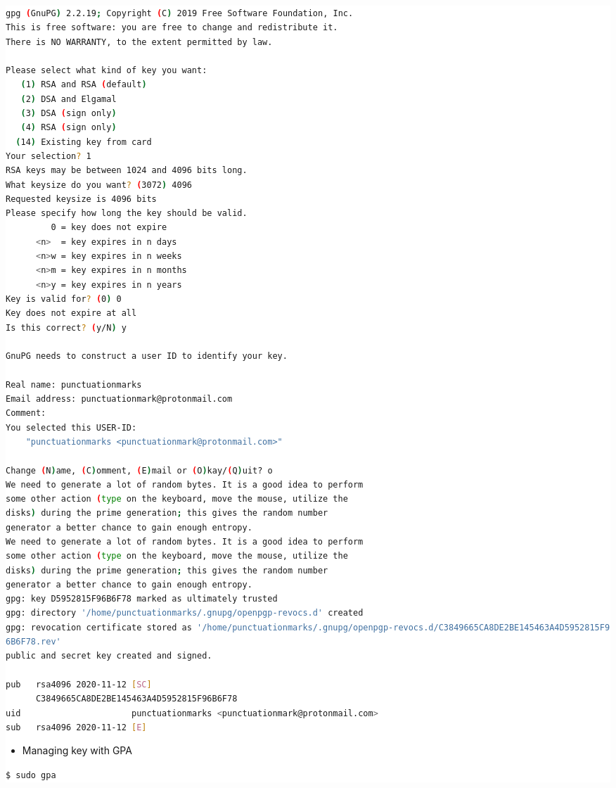 ```bash
gpg (GnuPG) 2.2.19; Copyright (C) 2019 Free Software Foundation, Inc.
This is free software: you are free to change and redistribute it.
There is NO WARRANTY, to the extent permitted by law.

Please select what kind of key you want:
   (1) RSA and RSA (default)
   (2) DSA and Elgamal
   (3) DSA (sign only)
   (4) RSA (sign only)
  (14) Existing key from card
Your selection? 1
RSA keys may be between 1024 and 4096 bits long.
What keysize do you want? (3072) 4096
Requested keysize is 4096 bits
Please specify how long the key should be valid.
         0 = key does not expire
      <n>  = key expires in n days
      <n>w = key expires in n weeks
      <n>m = key expires in n months
      <n>y = key expires in n years
Key is valid for? (0) 0
Key does not expire at all
Is this correct? (y/N) y

GnuPG needs to construct a user ID to identify your key.

Real name: punctuationmarks
Email address: punctuationmark@protonmail.com
Comment:
You selected this USER-ID:
    "punctuationmarks <punctuationmark@protonmail.com>"

Change (N)ame, (C)omment, (E)mail or (O)kay/(Q)uit? o
We need to generate a lot of random bytes. It is a good idea to perform
some other action (type on the keyboard, move the mouse, utilize the
disks) during the prime generation; this gives the random number
generator a better chance to gain enough entropy.
We need to generate a lot of random bytes. It is a good idea to perform
some other action (type on the keyboard, move the mouse, utilize the
disks) during the prime generation; this gives the random number
generator a better chance to gain enough entropy.
gpg: key D5952815F96B6F78 marked as ultimately trusted
gpg: directory '/home/punctuationmarks/.gnupg/openpgp-revocs.d' created
gpg: revocation certificate stored as '/home/punctuationmarks/.gnupg/openpgp-revocs.d/C3849665CA8DE2BE145463A4D5952815F96B6F78.rev'
public and secret key created and signed.

pub   rsa4096 2020-11-12 [SC]
      C3849665CA8DE2BE145463A4D5952815F96B6F78
uid                      punctuationmarks <punctuationmark@protonmail.com>
sub   rsa4096 2020-11-12 [E]

```

- Managing key with GPA

```
$ sudo gpa
```
